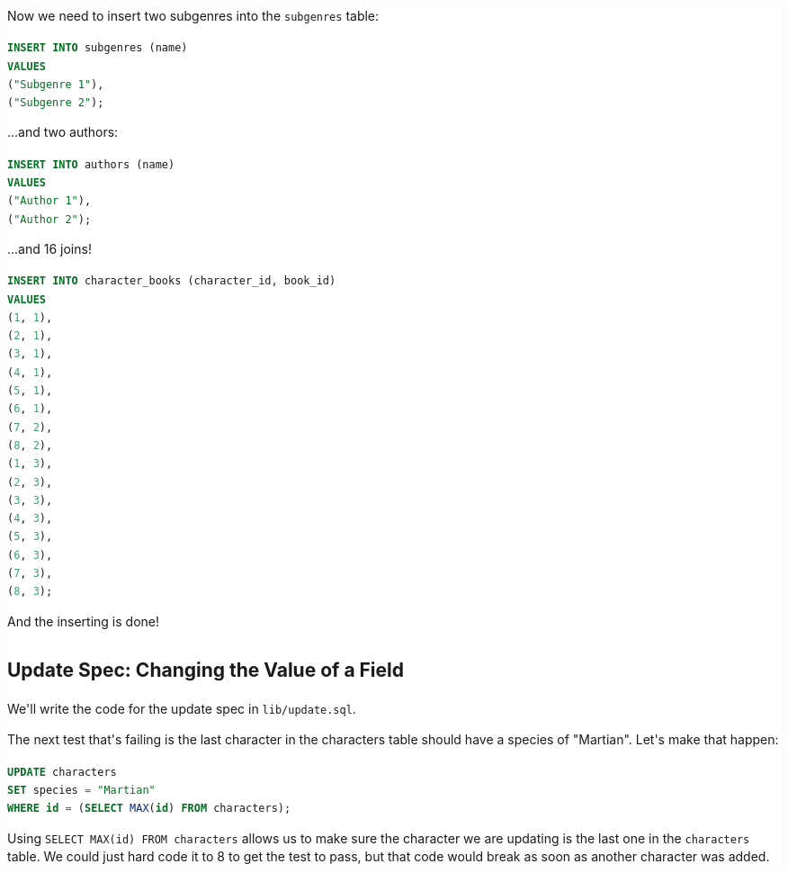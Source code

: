 Now we need to insert two subgenres into the `subgenres` table:

```sql
INSERT INTO subgenres (name)
VALUES
("Subgenre 1"),
("Subgenre 2");
```

...and two authors:

```sql
INSERT INTO authors (name)
VALUES
("Author 1"),
("Author 2");
```

...and 16 joins!

```sql
INSERT INTO character_books (character_id, book_id)
VALUES
(1, 1),
(2, 1),
(3, 1),
(4, 1),
(5, 1),
(6, 1),
(7, 2),
(8, 2),
(1, 3),
(2, 3),
(3, 3),
(4, 3),
(5, 3),
(6, 3),
(7, 3),
(8, 3);
```

And the inserting is done!


## Update Spec: Changing the Value of a Field

We'll write the code for the update spec in `lib/update.sql`.

The next test that's failing is the last character in the characters table should have a species of "Martian". Let's make that happen:

```sql
UPDATE characters
SET species = "Martian"
WHERE id = (SELECT MAX(id) FROM characters);
```
Using `SELECT MAX(id) FROM characters` allows us to make sure the character we are updating is the last one in the `characters` table. We could just hard code it to 8 to get the test to pass, but that code would break as soon as another character was added.
